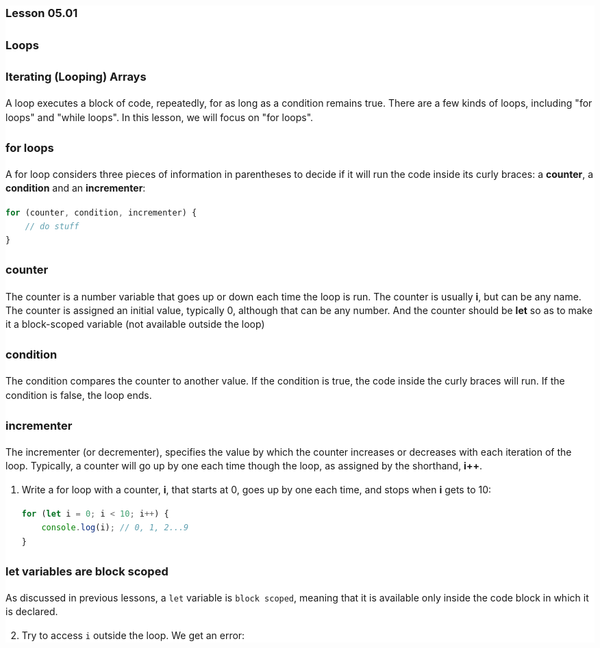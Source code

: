 ### Lesson 05.01
### Loops
### Iterating (Looping) Arrays

A loop executes a block of code, repeatedly, for as long as a condition remains true. There are a few kinds of loops, including "for loops" and "while loops". In this lesson, we will focus on "for loops".

### for loops

A for loop considers three pieces of information in parentheses to decide if it will run the code inside its curly braces: a **counter**, a **condition** and an **incrementer**:

```js
for (counter, condition, incrementer) {
    // do stuff
}
```

### counter

The counter is a number variable that goes up or down each time the loop is run. The counter is usually **i**, but can be any name. The counter is assigned an initial value, typically 0, although that can be any number. And the counter should be **let** so as to make it a block-scoped variable (not available outside the loop)

### condition

The condition compares the counter to another value. If the condition is true, the code inside the curly braces will run. If the condition is false, the loop ends.

### incrementer

The incrementer (or decrementer), specifies the value by which the counter increases or decreases with each iteration of the loop. Typically, a counter will go up by one each time though the loop, as assigned by the shorthand, **i++**.

1. Write a for loop with a counter, **i**, that starts at 0, goes up by one each time, and stops when **i** gets to 10:

    ```js
    for (let i = 0; i < 10; i++) {
        console.log(i); // 0, 1, 2...9
    }
    ```

### let variables are block scoped

As discussed in previous lessons, a `let` variable is `block scoped`, meaning that it is available only inside the code block in which it is declared. 

2. Try to access `i` outside the loop. We get an error:
